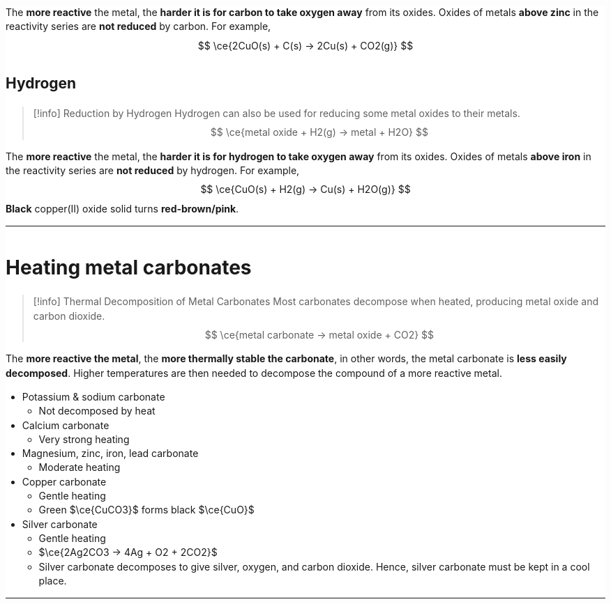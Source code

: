 The **more reactive** the metal, the **harder it is for carbon to take oxygen away** from its oxides.
Oxides of metals **above zinc** in the reactivity series are **not reduced** by carbon.
For example,
$$ 
\ce{2CuO(s) + C(s) -> 2Cu(s) + CO2(g)} 
$$

## Hydrogen
>[!info] Reduction by Hydrogen 
>Hydrogen can also be used for reducing some metal oxides to their metals.
>$$ 
>\ce{metal oxide + H2(g) -> metal + H2O} 
>$$

The **more reactive** the metal, the **harder it is for hydrogen to take oxygen away** from its oxides.
Oxides of metals **above iron** in the reactivity series are **not reduced** by hydrogen.
For example,
$$ 
\ce{CuO(s) + H2(g) -> Cu(s) + H2O(g)}
$$
**Black** copper(II) oxide solid turns **red-brown/pink**.

---
# Heating metal carbonates
>[!info] Thermal Decomposition of Metal Carbonates
>Most carbonates decompose when heated, producing metal oxide and carbon dioxide.
>$$ 
>\ce{metal carbonate -> metal oxide + CO2} 
>$$

The **more reactive the metal**, the **more thermally stable the carbonate**, in other words, the metal carbonate is **less easily decomposed**.
Higher temperatures are then needed to decompose the compound of a more reactive metal.
- Potassium & sodium carbonate
    - Not decomposed by heat
- Calcium carbonate
    - Very strong heating
- Magnesium, zinc, iron, lead carbonate
    - Moderate heating
- Copper carbonate
    - Gentle heating
    - Green $\ce{CuCO3}$ forms black $\ce{CuO}$
- Silver carbonate
    - Gentle heating
    - $\ce{2Ag2CO3 → 4Ag + O2 + 2CO2}$
    - Silver carbonate decomposes to give silver, oxygen, and carbon dioxide. Hence, silver carbonate must be kept in a cool place.

---